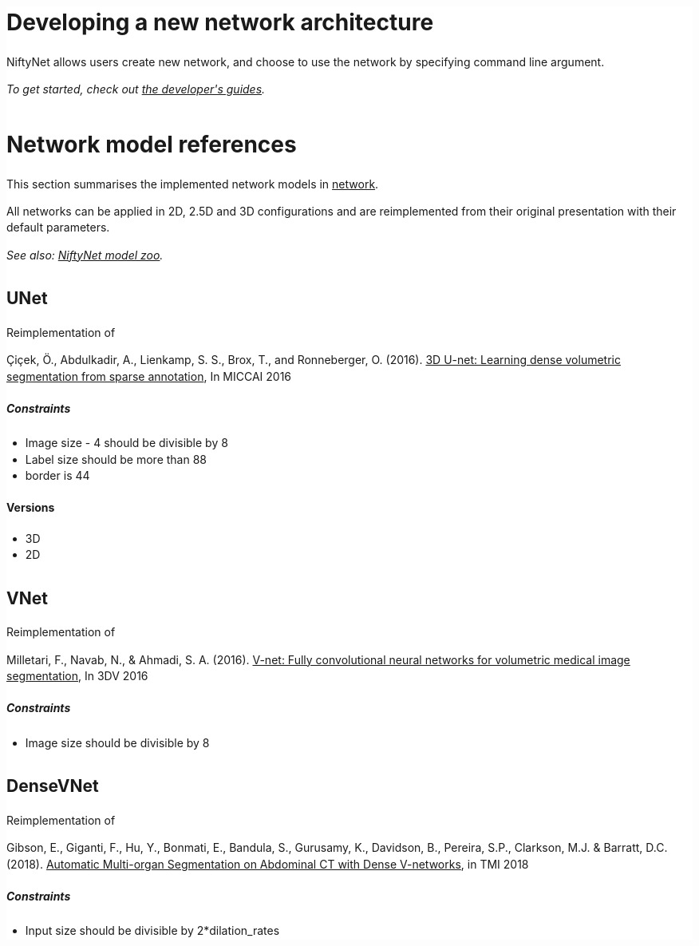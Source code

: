# Developing a new network architecture
NiftyNet allows users create new network, and choose to use the network by
specifying command line argument.

_To get started, check out [the developer's guides](https://niftynet.readthedocs.io/en/dev/index.html#guides)._


# Network model references
This section summarises the implemented network models in
[network](./).

All networks can be applied in 2D, 2.5D and 3D configurations and are
reimplemented from their original presentation with their default parameters.

_See also: [NiftyNet model zoo](https://github.com/NifTK/NiftyNetModelZoo)._


## UNet
Reimplementation of

Çiçek, Ö., Abdulkadir, A., Lienkamp, S. S., Brox, T., and Ronneberger, O.
(2016). [3D U-net: Learning dense volumetric segmentation from sparse
annotation](https://lmb.informatik.uni-freiburg.de/Publications/2016/CABR16/cicek16miccai.pdf),
In MICCAI 2016
##### Constraints
* Image size - 4 should be divisible by 8
* Label size should be more than 88
* border is 44
#### Versions
* 3D
* 2D


## VNet
Reimplementation of

Milletari, F., Navab, N., & Ahmadi, S. A. (2016). [V-net: Fully convolutional
neural networks for volumetric medical image
segmentation](http://campar.in.tum.de/pub/milletari2016Vnet/milletari2016Vnet.pdf),
In 3DV 2016
##### Constraints
* Image size should be divisible by 8


## DenseVNet
Reimplementation of

Gibson, E., Giganti, F., Hu, Y., Bonmati, E., Bandula, S., Gurusamy, K., Davidson, B.,
Pereira, S.P., Clarkson, M.J. & Barratt, D.C. (2018). [Automatic Multi-organ Segmentation 
on Abdominal CT with Dense V-networks](https://www.ncbi.nlm.nih.gov/pmc/articles/PMC6076994/),
in TMI 2018
##### Constraints
* Input size should be divisible by 2*dilation_rates
